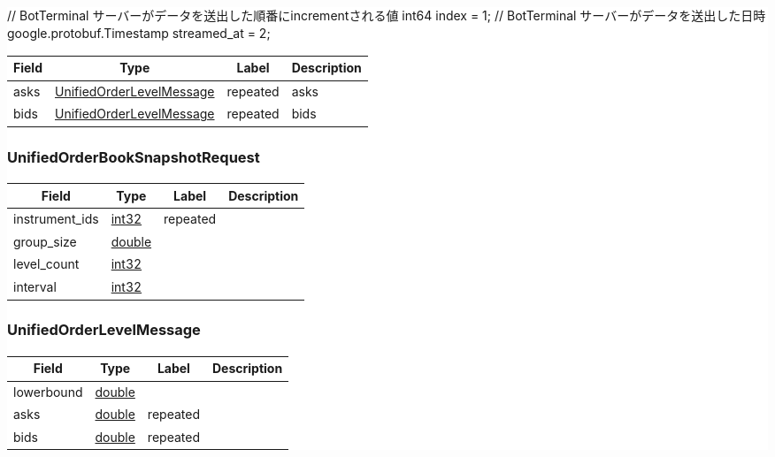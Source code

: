 // BotTerminal サーバーがデータを送出した順番にincrementされる値
    int64 index = 1;
    // BotTerminal サーバーがデータを送出した日時
    google.protobuf.Timestamp streamed_at = 2;


| Field | Type | Label | Description |
| ----- | ---- | ----- | ----------- |
| asks | [UnifiedOrderLevelMessage](#crosstrader.UnifiedOrderLevelMessage) | repeated | asks |
| bids | [UnifiedOrderLevelMessage](#crosstrader.UnifiedOrderLevelMessage) | repeated | bids |






<a name="crosstrader.UnifiedOrderBookSnapshotRequest"></a>

### UnifiedOrderBookSnapshotRequest



| Field | Type | Label | Description |
| ----- | ---- | ----- | ----------- |
| instrument_ids | [int32](#int32) | repeated |  |
| group_size | [double](#double) |  |  |
| level_count | [int32](#int32) |  |  |
| interval | [int32](#int32) |  |  |






<a name="crosstrader.UnifiedOrderLevelMessage"></a>

### UnifiedOrderLevelMessage



| Field | Type | Label | Description |
| ----- | ---- | ----- | ----------- |
| lowerbound | [double](#double) |  |  |
| asks | [double](#double) | repeated |  |
| bids | [double](#double) | repeated |  |





 

 

 


<a name="crosstrader.OrderBookService"></a>

